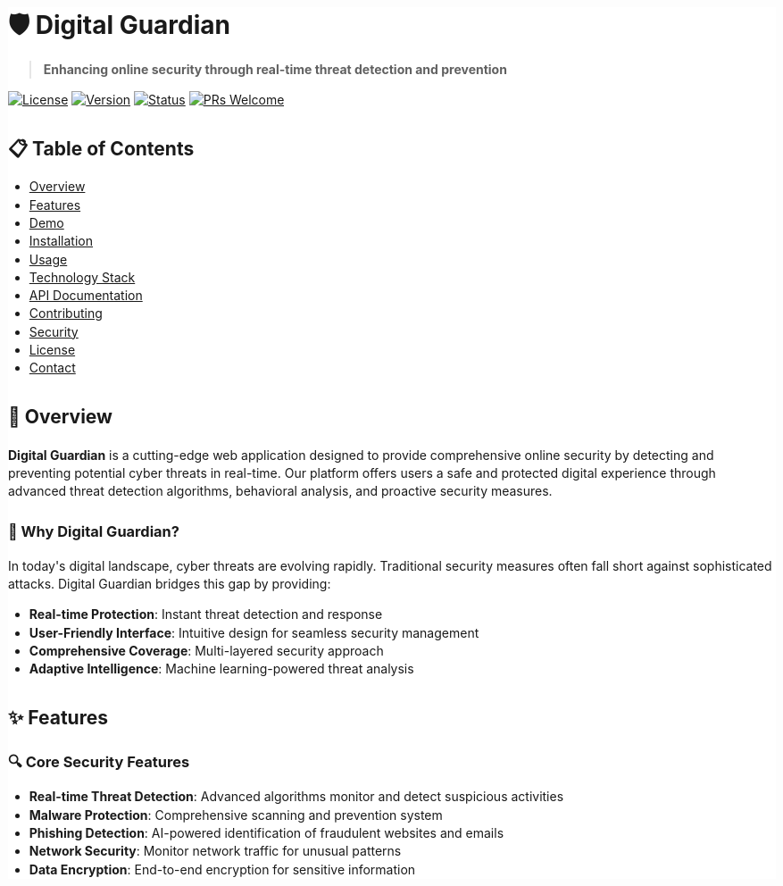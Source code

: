# 🛡️ Digital Guardian

> **Enhancing online security through real-time threat detection and prevention**

[![License](https://img.shields.io/badge/License-MIT-blue.svg)](LICENSE)
[![Version](https://img.shields.io/badge/version-1.0.0-green.svg)](https://github.com/kishore3106/digital-guardian/releases)
[![Status](https://img.shields.io/badge/status-active-success.svg)]()
[![PRs Welcome](https://img.shields.io/badge/PRs-welcome-brightgreen.svg)](CONTRIBUTING.md)

## 📋 Table of Contents

- [Overview](#overview)
- [Features](#features)
- [Demo](#demo)
- [Installation](#installation)
- [Usage](#usage)
- [Technology Stack](#technology-stack)
- [API Documentation](#api-documentation)
- [Contributing](#contributing)
- [Security](#security)
- [License](#license)
- [Contact](#contact)

## 🎯 Overview

**Digital Guardian** is a cutting-edge web application designed to provide comprehensive online security by detecting and preventing potential cyber threats in real-time. Our platform offers users a safe and protected digital experience through advanced threat detection algorithms, behavioral analysis, and proactive security measures.

### 🌟 Why Digital Guardian?

In today's digital landscape, cyber threats are evolving rapidly. Traditional security measures often fall short against sophisticated attacks. Digital Guardian bridges this gap by providing:

- **Real-time Protection**: Instant threat detection and response
- **User-Friendly Interface**: Intuitive design for seamless security management
- **Comprehensive Coverage**: Multi-layered security approach
- **Adaptive Intelligence**: Machine learning-powered threat analysis

## ✨ Features

### 🔍 Core Security Features
- **Real-time Threat Detection**: Advanced algorithms monitor and detect suspicious activities
- **Malware Protection**: Comprehensive scanning and prevention system
- **Phishing Detection**: AI-powered identification of fraudulent websites and emails
- **Network Security**: Monitor network traffic for unusual patterns
- **Data Encryption**: End-to-end encryption for sensitive information
